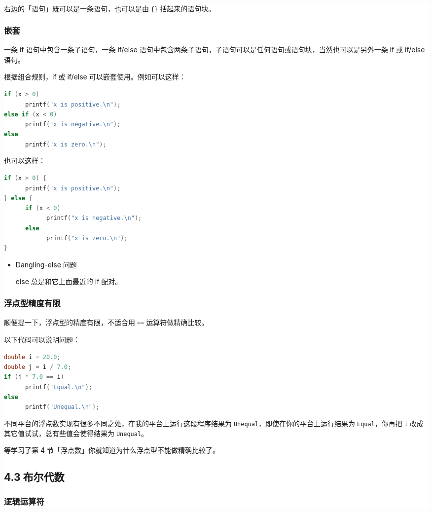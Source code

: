 右边的「语句」既可以是一条语句，也可以是由 `{}` 括起来的语句块。

### 嵌套

一条 if 语句中包含一条子语句，一条 if/else 语句中包含两条子语句，子语句可以是任何语句或语句块，当然也可以是另外一条 if 或 if/else 语句。

根据组合规则，if 或 if/else 可以嵌套使用。例如可以这样：

``` c
if (x > 0)
	  printf("x is positive.\n");
else if (x < 0)
	  printf("x is negative.\n");
else
	  printf("x is zero.\n");
```

也可以这样：

``` c
if (x > 0) {
	  printf("x is positive.\n");
} else {
	  if (x < 0)
		    printf("x is negative.\n");
	  else
		    printf("x is zero.\n");
}
```

- Dangling-else 问题

  else 总是和它上面最近的 if 配对。

### 浮点型精度有限

顺便提一下，浮点型的精度有限，不适合用 `==` 运算符做精确比较。

以下代码可以说明问题：

``` c
double i = 20.0;
double j = i / 7.0;
if (j * 7.0 == i)
	  printf("Equal.\n");
else
	  printf("Unequal.\n");
```

不同平台的浮点数实现有很多不同之处，在我的平台上运行这段程序结果为 `Unequal`，即使在你的平台上运行结果为 `Equal`，你再把 `i` 改成其它值试试，总有些值会使得结果为 `Unequal`。

等学习了第 4 节「浮点数」你就知道为什么浮点型不能做精确比较了。

## 4.3 布尔代数

### 逻辑运算符
